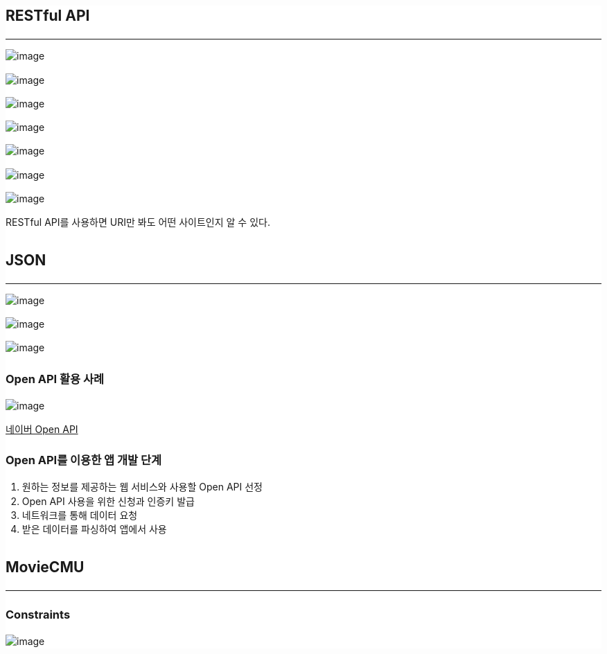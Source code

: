 ## RESTful API
---
![image](https://github.com/choimu4/choimu4.github.io/assets/155925706/a990f210-3cea-402f-9fde-10d488c627d0)  

![image](https://github.com/choimu4/choimu4.github.io/assets/155925706/2c250ff6-376c-4b1b-a8cd-53b929ee48dc)  

![image](https://github.com/choimu4/choimu4.github.io/assets/155925706/1b34e92a-4d29-4d8b-b3b4-9ef85290ba53)  

![image](https://github.com/choimu4/choimu4.github.io/assets/155925706/a170f91e-6f36-4b3b-9fee-ef5402a72a81)  

![image](https://github.com/choimu4/choimu4.github.io/assets/155925706/14ba5947-7af0-4ab1-9f3d-d6585a802026)  

![image](https://github.com/choimu4/choimu4.github.io/assets/155925706/341cba4c-7fd5-482a-825e-9901f843875e)  

![image](https://github.com/choimu4/choimu4.github.io/assets/155925706/9d69eb66-6298-4adb-b285-f6a1c6808fd2)  

RESTful API를 사용하면 URI만 봐도 어떤 사이트인지 알 수 있다.


## JSON
---
![image](https://github.com/choimu4/choimu4.github.io/assets/155925706/a7e2bd86-2c02-4d24-bc85-7d4b65b36f17)  

![image](https://github.com/choimu4/choimu4.github.io/assets/155925706/c3ac5e82-91ed-4f8f-9ef9-554b296b9d48)  

![image](https://github.com/choimu4/choimu4.github.io/assets/155925706/c95fbef8-f510-4989-946c-035abee09f87)

### Open API 활용 사례

![image](https://github.com/choimu4/choimu4.github.io/assets/155925706/a39bd7a1-f426-4827-999a-32dc400ae2f4)


[네이버 Open API](https://developers.naver.com/products/intro/plan/plan.md)

### Open API를 이용한 앱 개발 단계
1. 원하는 정보를 제공하는 웹 서비스와 사용할 Open API 선정
2. Open API 사용을 위한 신청과 인증키 발급
3. 네트워크를 통해 데이터 요청
4. 받은 데이터를 파싱하여 앱에서 사용

## MovieCMU 
---

### Constraints

![image](https://github.com/choimu4/choimu4.github.io/assets/155925706/92c4e69d-996c-44ba-b5b1-d2d6595a7d0a)
